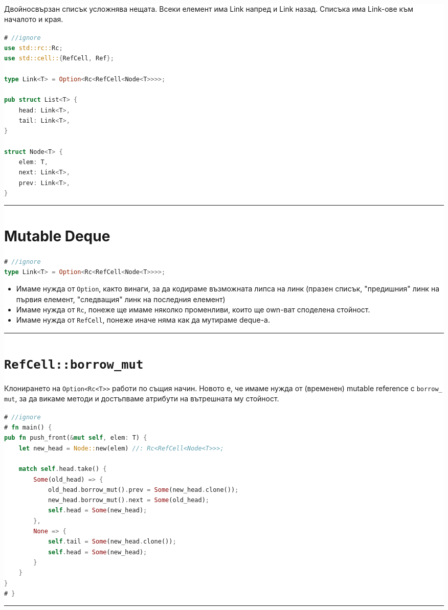 Двойносвързан списък усложнява нещата. Всеки елемент има Link напред и Link назад. Списъка има Link-ове към началото и края.

```rust
# //ignore
use std::rc::Rc;
use std::cell::{RefCell, Ref};

type Link<T> = Option<Rc<RefCell<Node<T>>>>;

pub struct List<T> {
    head: Link<T>,
    tail: Link<T>,
}

struct Node<T> {
    elem: T,
    next: Link<T>,
    prev: Link<T>,
}
```

---

# Mutable Deque

```rust
# //ignore
type Link<T> = Option<Rc<RefCell<Node<T>>>>;
```

- Имаме нужда от `Option`, както винаги, за да кодираме възможната липса на линк (празен списък, "предишния" линк на първия елемент, "следващия" линк на последния елемент)
- Имаме нужда от `Rc`, понеже ще имаме няколко променливи, които ще own-ват споделена стойност.
- Имаме нужда от `RefCell`, понеже иначе няма как да мутираме deque-а.

---

# `RefCell::borrow_mut`

Клонирането на `Option<Rc<T>>` работи по същия начин. Новото е, че имаме нужда от (временен) mutable reference с `borrow_mut`, за да викаме методи и достъпваме атрибути на вътрешната му стойност.

```rust
# //ignore
# fn main() {
pub fn push_front(&mut self, elem: T) {
    let new_head = Node::new(elem) //: Rc<RefCell<Node<T>>>;

    match self.head.take() {
        Some(old_head) => {
            old_head.borrow_mut().prev = Some(new_head.clone());
            new_head.borrow_mut().next = Some(old_head);
            self.head = Some(new_head);
        },
        None => {
            self.tail = Some(new_head.clone());
            self.head = Some(new_head);
        }
    }
}
# }
```

---